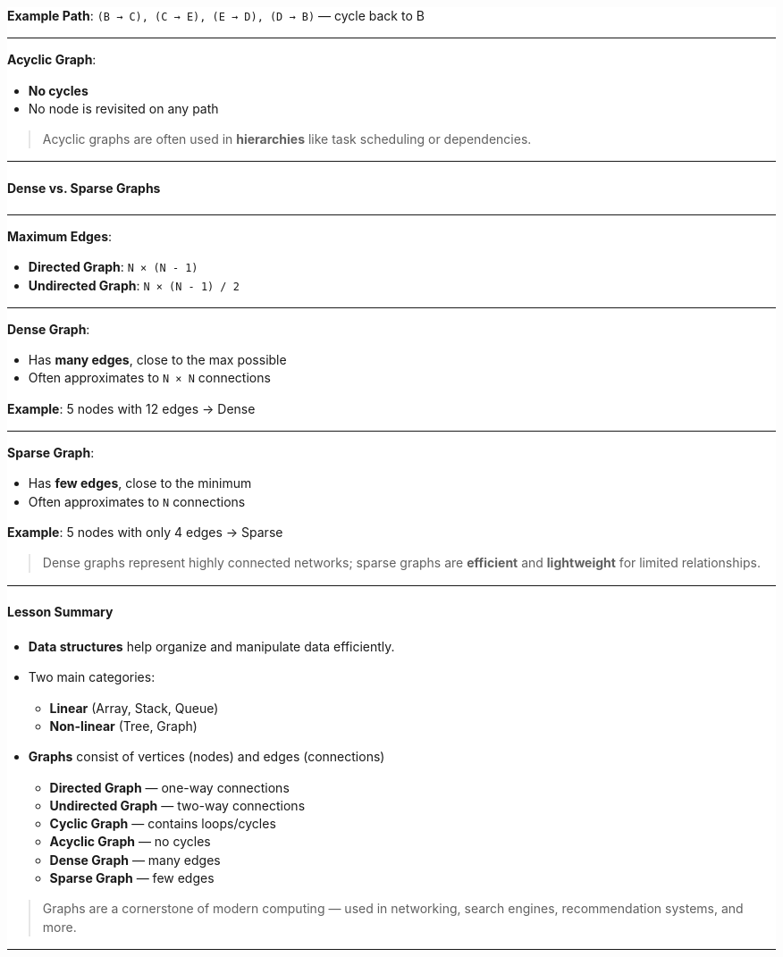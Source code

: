 **Example Path**:
`(B → C), (C → E), (E → D), (D → B)` — cycle back to B

---

**Acyclic Graph**:

* **No cycles**
* No node is revisited on any path

> Acyclic graphs are often used in **hierarchies** like task scheduling or dependencies.

---

#### Dense vs. Sparse Graphs

---

**Maximum Edges**:

* **Directed Graph**: `N × (N - 1)`
* **Undirected Graph**: `N × (N - 1) / 2`

---

**Dense Graph**:

* Has **many edges**, close to the max possible
* Often approximates to `N × N` connections

**Example**: 5 nodes with 12 edges → Dense

---

**Sparse Graph**:

* Has **few edges**, close to the minimum
* Often approximates to `N` connections

**Example**: 5 nodes with only 4 edges → Sparse

> Dense graphs represent highly connected networks; sparse graphs are **efficient** and **lightweight** for limited relationships.

---

#### Lesson Summary

* **Data structures** help organize and manipulate data efficiently.
* Two main categories:

  * **Linear** (Array, Stack, Queue)
  * **Non-linear** (Tree, Graph)
* **Graphs** consist of vertices (nodes) and edges (connections)

  * **Directed Graph** — one-way connections
  * **Undirected Graph** — two-way connections
  * **Cyclic Graph** — contains loops/cycles
  * **Acyclic Graph** — no cycles
  * **Dense Graph** — many edges
  * **Sparse Graph** — few edges

> Graphs are a cornerstone of modern computing — used in networking, search engines, recommendation systems, and more.

---
